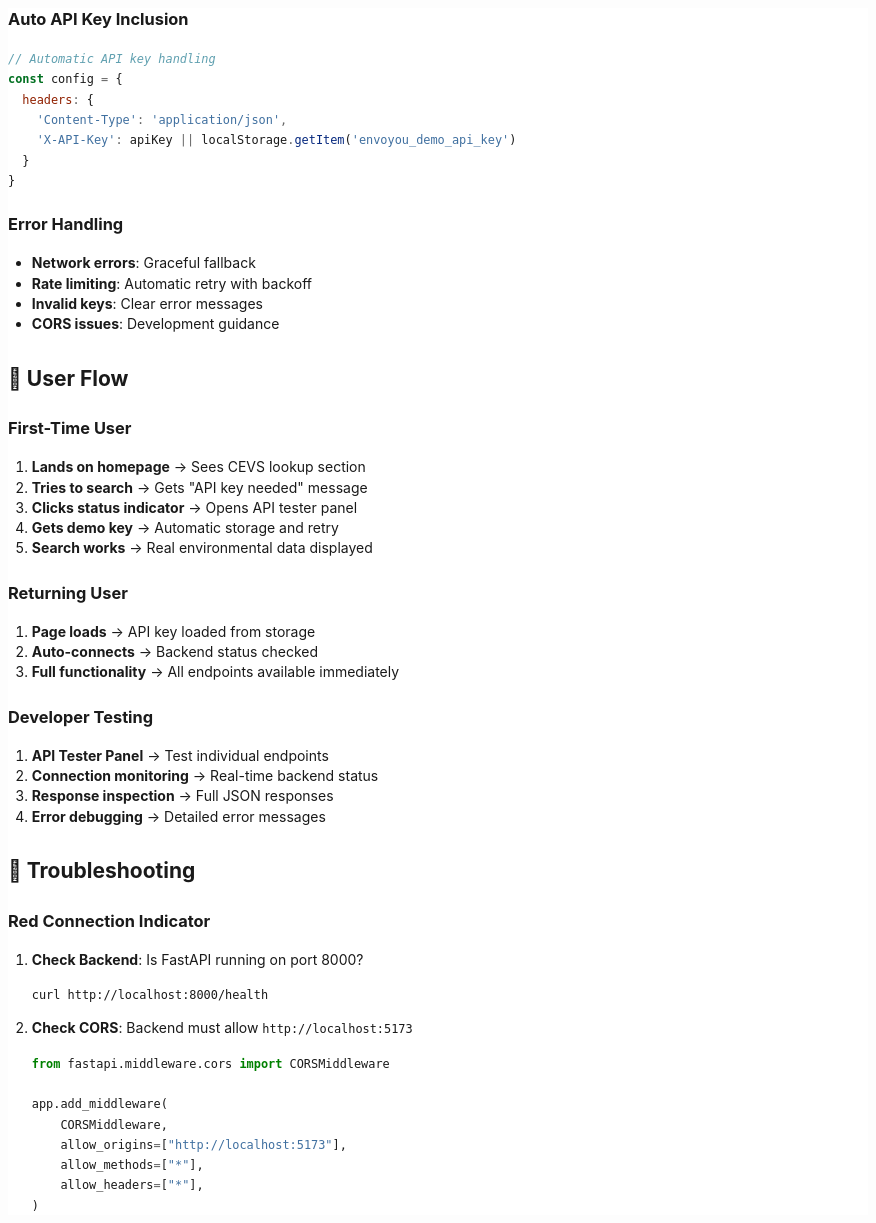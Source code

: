 ```javascript
```

### Auto API Key Inclusion
```javascript
// Automatic API key handling
const config = {
  headers: {
    'Content-Type': 'application/json',
    'X-API-Key': apiKey || localStorage.getItem('envoyou_demo_api_key')
  }
}
```

### Error Handling
- **Network errors**: Graceful fallback
- **Rate limiting**: Automatic retry with backoff
- **Invalid keys**: Clear error messages
- **CORS issues**: Development guidance

## 🎯 User Flow

### First-Time User
1. **Lands on homepage** → Sees CEVS lookup section
2. **Tries to search** → Gets "API key needed" message
3. **Clicks status indicator** → Opens API tester panel
4. **Gets demo key** → Automatic storage and retry
5. **Search works** → Real environmental data displayed

### Returning User
1. **Page loads** → API key loaded from storage
2. **Auto-connects** → Backend status checked
3. **Full functionality** → All endpoints available immediately

### Developer Testing
1. **API Tester Panel** → Test individual endpoints
2. **Connection monitoring** → Real-time backend status
3. **Response inspection** → Full JSON responses
4. **Error debugging** → Detailed error messages

## 🚨 Troubleshooting

### Red Connection Indicator
1. **Check Backend**: Is FastAPI running on port 8000?
   ```bash
   curl http://localhost:8000/health
   ```

2. **Check CORS**: Backend must allow `http://localhost:5173`
   ```python
   from fastapi.middleware.cors import CORSMiddleware
   
   app.add_middleware(
       CORSMiddleware,
       allow_origins=["http://localhost:5173"],
       allow_methods=["*"],
       allow_headers=["*"],
   )
   ```
